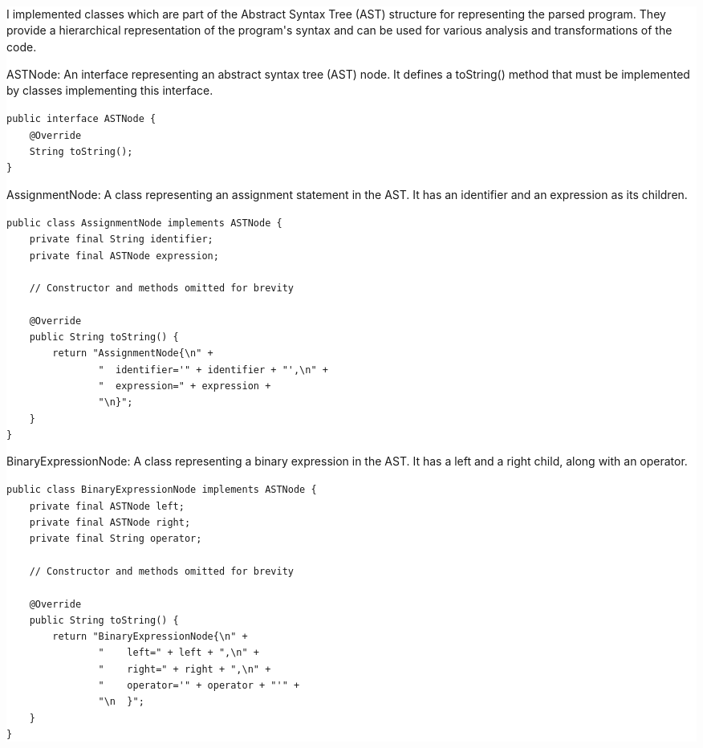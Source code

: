 I implemented classes which are part of the Abstract Syntax Tree (AST) structure for representing the parsed program. They provide a hierarchical representation of the program's syntax and can be used for various analysis and transformations of the code.

ASTNode: An interface representing an abstract syntax tree (AST) node. It defines a toString() method that must be implemented by classes implementing this interface.

```
public interface ASTNode {
    @Override
    String toString();
}
```

AssignmentNode: A class representing an assignment statement in the AST. It has an identifier and an expression as its children.

```
public class AssignmentNode implements ASTNode {
    private final String identifier;
    private final ASTNode expression;
    
    // Constructor and methods omitted for brevity
    
    @Override
    public String toString() {
        return "AssignmentNode{\n" +
                "  identifier='" + identifier + "',\n" +
                "  expression=" + expression +
                "\n}";
    }
}
```

BinaryExpressionNode: A class representing a binary expression in the AST. It has a left and a right child, along with an operator.

```
public class BinaryExpressionNode implements ASTNode {
    private final ASTNode left;
    private final ASTNode right;
    private final String operator;
    
    // Constructor and methods omitted for brevity
    
    @Override
    public String toString() {
        return "BinaryExpressionNode{\n" +
                "    left=" + left + ",\n" +
                "    right=" + right + ",\n" +
                "    operator='" + operator + "'" +
                "\n  }";
    }
}
```
